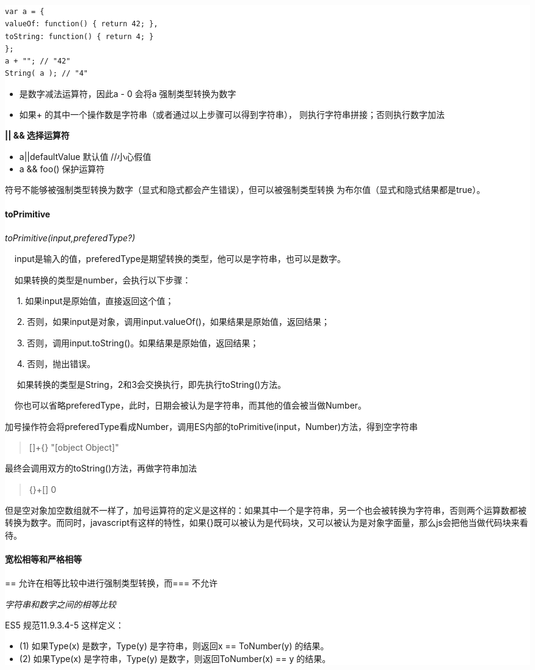 	var a = {
	valueOf: function() { return 42; },
	toString: function() { return 4; }
	};
	a + ""; // "42"
	String( a ); // "4"

- 是数字减法运算符，因此a - 0 会将a 强制类型转换为数字

+ 如果+ 的其中一个操作数是字符串（或者通过以上步骤可以得到字符串），
则执行字符串拼接；否则执行数字加法

**|| && 选择运算符**

- a||defaultValue 默认值 //小心假值
- a && foo() 保护运算符

符号不能够被强制类型转换为数字（显式和隐式都会产生错误），但可以被强制类型转换
为布尔值（显式和隐式结果都是true）。

#### toPrimitive ####

*toPrimitive(input,preferedType?)*

    input是输入的值，preferedType是期望转换的类型，他可以是字符串，也可以是数字。

    如果转换的类型是number，会执行以下步骤：

     1. 如果input是原始值，直接返回这个值；

     2. 否则，如果input是对象，调用input.valueOf()，如果结果是原始值，返回结果；

     3. 否则，调用input.toString()。如果结果是原始值，返回结果；

     4. 否则，抛出错误。

     如果转换的类型是String，2和3会交换执行，即先执行toString()方法。

    你也可以省略preferedType，此时，日期会被认为是字符串，而其他的值会被当做Number。

加号操作符会将preferedType看成Number，调用ES内部的toPrimitive(input，Number)方法，得到空字符串

>[]+{}
>"[object Object]"

最终会调用双方的toString()方法，再做字符串加法


>{}+[]
>0

但是空对象加空数组就不一样了，加号运算符的定义是这样的：如果其中一个是字符串，另一个也会被转换为字符串，否则两个运算数都被转换为数字。而同时，javascript有这样的特性，如果{}既可以被认为是代码块，又可以被认为是对象字面量，那么js会把他当做代码块来看待。

#### 宽松相等和严格相等 ####
== 允许在相等比较中进行强制类型转换，而=== 不允许

*字符串和数字之间的相等比较*

ES5 规范11.9.3.4-5 这样定义：

- (1) 如果Type(x) 是数字，Type(y) 是字符串，则返回x == ToNumber(y) 的结果。
- (2) 如果Type(x) 是字符串，Type(y) 是数字，则返回ToNumber(x) == y 的结果。
